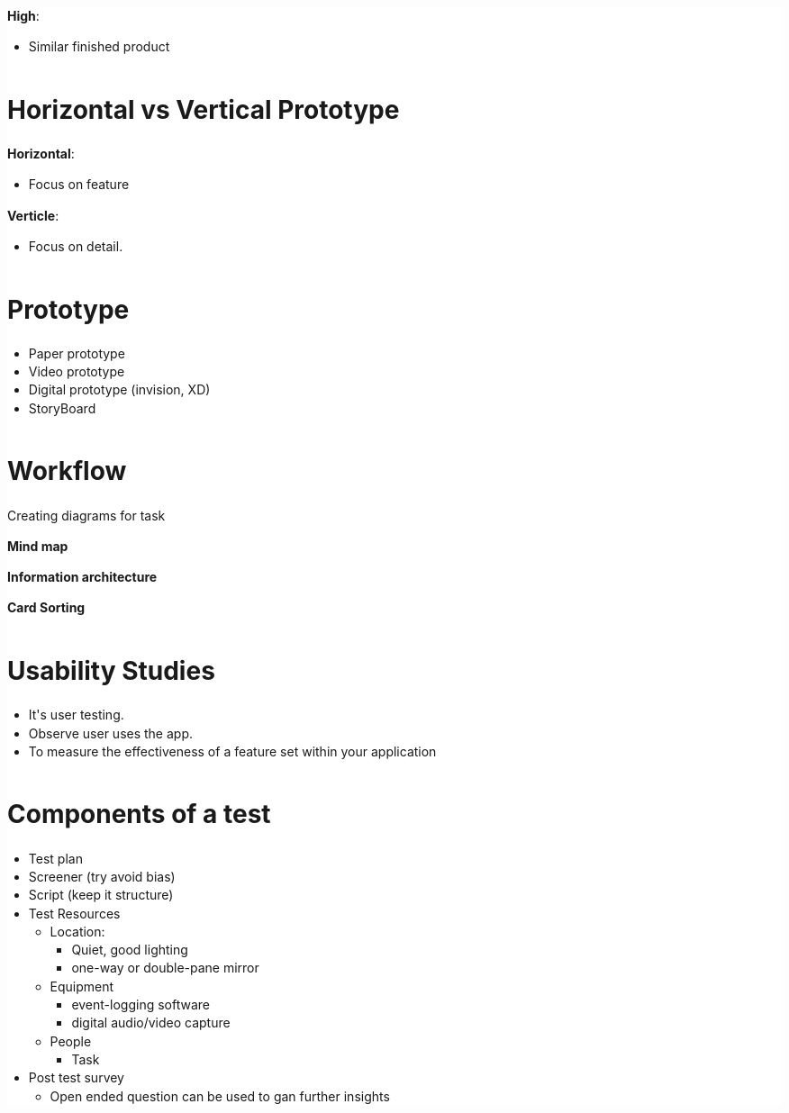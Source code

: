 **High**:

- Similar finished product

# Horizontal vs Vertical Prototype

**Horizontal**:

- Focus on feature

**Verticle**:

- Focus on detail.

# Prototype

- Paper prototype
- Video prototype
- Digital prototype (invision, XD)
- StoryBoard



# Workflow

Creating diagrams for task

**Mind map**

**Information architecture**

**Card Sorting**

# Usability Studies

- It's user testing.
- Observe user uses the app.
- To measure the effectiveness of a feature set within your application

# Components of a test

- Test plan
- Screener (try avoid bias)
- Script (keep it structure)
- Test Resources
  - Location:
    - Quiet, good lighting
    - one-way or double-pane mirror
  - Equipment
    - event-logging software
    - digital audio/video capture
  - People 
    - Task
- Post test survey
  - Open ended question can be used to gan further insights
